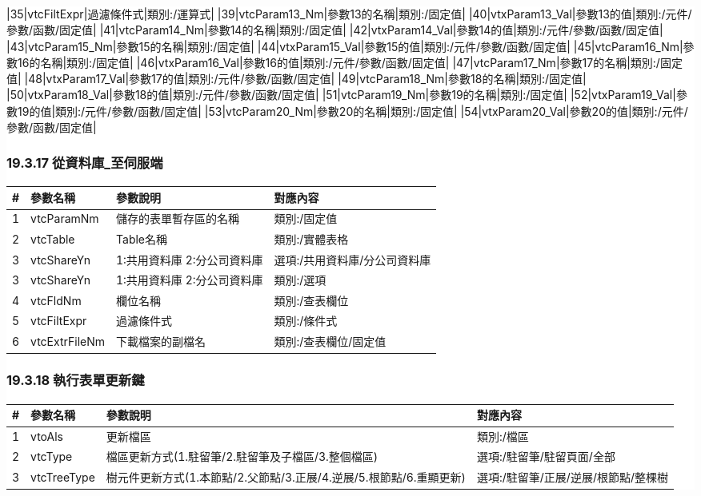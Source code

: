 |35|vtcFiltExpr|過濾條件式|類別:/運算式|
|39|vtcParam13\_Nm|參數13的名稱|類別:/固定值|
|40|vtxParam13\_Val|參數13的值|類別:/元件/參數/函數/固定值|
|41|vtcParam14\_Nm|參數14的名稱|類別:/固定值|
|42|vtxParam14\_Val|參數14的值|類別:/元件/參數/函數/固定值|
|43|vtcParam15\_Nm|參數15的名稱|類別:/固定值|
|44|vtxParam15\_Val|參數15的值|類別:/元件/參數/函數/固定值|
|45|vtcParam16\_Nm|參數16的名稱|類別:/固定值|
|46|vtxParam16\_Val|參數16的值|類別:/元件/參數/函數/固定值|
|47|vtcParam17\_Nm|參數17的名稱|類別:/固定值|
|48|vtxParam17\_Val|參數17的值|類別:/元件/參數/函數/固定值|
|49|vtcParam18\_Nm|參數18的名稱|類別:/固定值|
|50|vtxParam18\_Val|參數18的值|類別:/元件/參數/函數/固定值|
|51|vtcParam19\_Nm|參數19的名稱|類別:/固定值|
|52|vtxParam19\_Val|參數19的值|類別:/元件/參數/函數/固定值|
|53|vtcParam20\_Nm|參數20的名稱|類別:/固定值|
|54|vtxParam20\_Val|參數20的值|類別:/元件/參數/函數/固定值|

### 19.3.17	從資料庫\_至伺服端

|#|參數名稱|參數說明|對應內容|
| :-: | :- | :- | :- |
|1|vtcParamNm|儲存的表單暫存區的名稱|類別:/固定值|
|2|vtcTable|Table名稱|類別:/實體表格|
|3|vtcShareYn|1:共用資料庫 2:分公司資料庫|選項:/共用資料庫/分公司資料庫|
|3|vtcShareYn|1:共用資料庫 2:分公司資料庫|類別:/選項|
|4|vtcFldNm|欄位名稱|類別:/查表欄位|
|5|vtcFiltExpr|過濾條件式|類別:/條件式|
|6|vtcExtrFileNm|下載檔案的副檔名|類別:/查表欄位/固定值|

### 19.3.18	執行表單更新鍵

|#|參數名稱|參數說明|對應內容|
| :-: | :- | :- | :- |
|1|vtoAls|更新檔區|類別:/檔區|
|2|vtcType|檔區更新方式(1.駐留筆/2.駐留筆及子檔區/3.整個檔區)|選項:/駐留筆/駐留頁面/全部|
|3|vtcTreeType|樹元件更新方式(1.本節點/2.父節點/3.正展/4.逆展/5.根節點/6.重顯更新)|選項:/駐留筆/正展/逆展/根節點/整棵樹|
